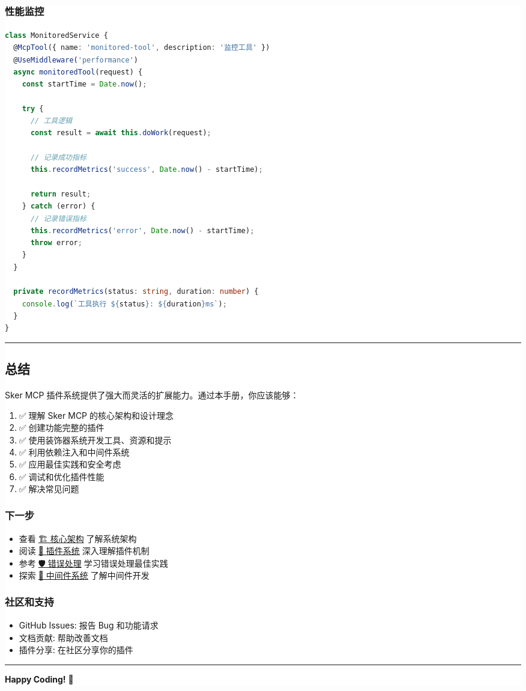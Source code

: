 ```javascript
```

### 性能监控

```typescript
class MonitoredService {
  @McpTool({ name: 'monitored-tool', description: '监控工具' })
  @UseMiddleware('performance')
  async monitoredTool(request) {
    const startTime = Date.now();
    
    try {
      // 工具逻辑
      const result = await this.doWork(request);
      
      // 记录成功指标
      this.recordMetrics('success', Date.now() - startTime);
      
      return result;
    } catch (error) {
      // 记录错误指标
      this.recordMetrics('error', Date.now() - startTime);
      throw error;
    }
  }
  
  private recordMetrics(status: string, duration: number) {
    console.log(`工具执行 ${status}: ${duration}ms`);
  }
}
```

---

## 总结

Sker MCP 插件系统提供了强大而灵活的扩展能力。通过本手册，你应该能够：

1. ✅ 理解 Sker MCP 的核心架构和设计理念
2. ✅ 创建功能完整的插件
3. ✅ 使用装饰器系统开发工具、资源和提示
4. ✅ 利用依赖注入和中间件系统
5. ✅ 应用最佳实践和安全考虑
6. ✅ 调试和优化插件性能
7. ✅ 解决常见问题

### 下一步

- 查看 [🏗️ 核心架构](./core-architecture.md) 了解系统架构
- 阅读 [🔌 插件系统](./plugin-system.md) 深入理解插件机制  
- 参考 [🛡️ 错误处理](./error-handling.md) 学习错误处理最佳实践
- 探索 [🚀 中间件系统](./middleware-system.md) 了解中间件开发

### 社区和支持

- GitHub Issues: 报告 Bug 和功能请求
- 文档贡献: 帮助改善文档
- 插件分享: 在社区分享你的插件

---

**Happy Coding!** 🚀